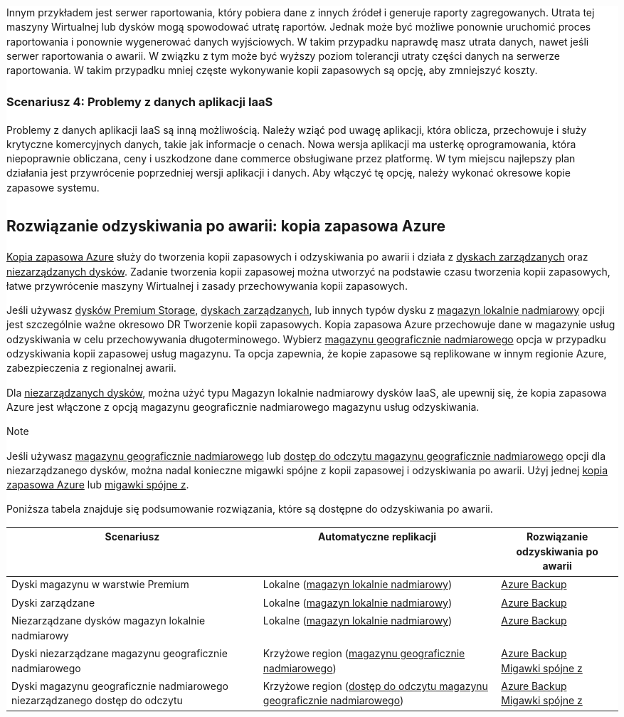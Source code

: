 Innym przykładem jest serwer raportowania, który pobiera dane z innych źródeł i generuje raporty zagregowanych. Utrata tej maszyny Wirtualnej lub dysków mogą spowodować utratę raportów. Jednak może być możliwe ponownie uruchomić proces raportowania i ponownie wygenerować danych wyjściowych. W takim przypadku naprawdę masz utrata danych, nawet jeśli serwer raportowania o awarii. W związku z tym może być wyższy poziom tolerancji utraty części danych na serwerze raportowania. W takim przypadku mniej częste wykonywanie kopii zapasowych są opcję, aby zmniejszyć koszty.

### <a name="scenario-4-iaas-application-data-issues"></a>Scenariusz 4: Problemy z danych aplikacji IaaS

Problemy z danych aplikacji IaaS są inną możliwością. Należy wziąć pod uwagę aplikacji, która oblicza, przechowuje i służy krytyczne komercyjnych danych, takie jak informacje o cenach. Nowa wersja aplikacji ma usterkę oprogramowania, która niepoprawnie obliczana, ceny i uszkodzone dane commerce obsługiwane przez platformę. W tym miejscu najlepszy plan działania jest przywrócenie poprzedniej wersji aplikacji i danych. Aby włączyć tę opcję, należy wykonać okresowe kopie zapasowe systemu.

## <a name="disaster-recovery-solution-azure-backup"></a>Rozwiązanie odzyskiwania po awarii: kopia zapasowa Azure 

[Kopia zapasowa Azure](https://azure.microsoft.com/services/backup/) służy do tworzenia kopii zapasowych i odzyskiwania po awarii i działa z [dyskach zarządzanych](../articles/virtual-machines/windows/managed-disks-overview.md) oraz [niezarządzanych dysków](../articles/virtual-machines/windows/about-disks-and-vhds.md#unmanaged-disks). Zadanie tworzenia kopii zapasowej można utworzyć na podstawie czasu tworzenia kopii zapasowych, łatwe przywrócenie maszyny Wirtualnej i zasady przechowywania kopii zapasowych. 

Jeśli używasz [dysków Premium Storage](../articles/virtual-machines/windows/premium-storage.md), [dyskach zarządzanych](../articles/virtual-machines/windows/managed-disks-overview.md), lub innych typów dysku z [magazyn lokalnie nadmiarowy](../articles/storage/common/storage-redundancy.md#locally-redundant-storage) opcji jest szczególnie ważne okresowo DR Tworzenie kopii zapasowych. Kopia zapasowa Azure przechowuje dane w magazynie usług odzyskiwania w celu przechowywania długoterminowego. Wybierz [magazynu geograficznie nadmiarowego](../articles/storage/common/storage-redundancy.md#geo-redundant-storage) opcja w przypadku odzyskiwania kopii zapasowej usług magazynu. Ta opcja zapewnia, że kopie zapasowe są replikowane w innym regionie Azure, zabezpieczenia z regionalnej awarii.

Dla [niezarządzanych dysków](../articles/virtual-machines/windows/about-disks-and-vhds.md#unmanaged-disks), można użyć typu Magazyn lokalnie nadmiarowy dysków IaaS, ale upewnij się, że kopia zapasowa Azure jest włączone z opcją magazynu geograficznie nadmiarowego magazynu usług odzyskiwania.

> [!NOTE]
> Jeśli używasz [magazynu geograficznie nadmiarowego](../articles/storage/common/storage-redundancy.md#geo-redundant-storage) lub [dostęp do odczytu magazynu geograficznie nadmiarowego](../articles/storage/common/storage-redundancy.md#read-access-geo-redundant-storage) opcji dla niezarządzanego dysków, można nadal konieczne migawki spójne z kopii zapasowej i odzyskiwania po awarii. Użyj jednej [kopia zapasowa Azure](https://azure.microsoft.com/services/backup/) lub [migawki spójne z](#alternative-solution-consistent-snapshots).

 Poniższa tabela znajduje się podsumowanie rozwiązania, które są dostępne do odzyskiwania po awarii.

| Scenariusz | Automatyczne replikacji | Rozwiązanie odzyskiwania po awarii |
| --- | --- | --- |
| Dyski magazynu w warstwie Premium | Lokalne ([magazyn lokalnie nadmiarowy](../articles/storage/common/storage-redundancy.md#locally-redundant-storage)) | [Azure Backup](https://azure.microsoft.com/services/backup/) |
| Dyski zarządzane | Lokalne ([magazyn lokalnie nadmiarowy](../articles/storage/common/storage-redundancy.md#locally-redundant-storage)) | [Azure Backup](https://azure.microsoft.com/services/backup/) |
| Niezarządzane dysków magazyn lokalnie nadmiarowy | Lokalne ([magazyn lokalnie nadmiarowy](../articles/storage/common/storage-redundancy.md#locally-redundant-storage)) | [Azure Backup](https://azure.microsoft.com/services/backup/) |
| Dyski niezarządzane magazynu geograficznie nadmiarowego | Krzyżowe region ([magazynu geograficznie nadmiarowego](../articles/storage/common/storage-redundancy.md#geo-redundant-storage)) | [Azure Backup](https://azure.microsoft.com/services/backup/)<br/>[Migawki spójne z](#alternative-solution-consistent-snapshots) |
| Dyski magazynu geograficznie nadmiarowego niezarządzanego dostęp do odczytu | Krzyżowe region ([dostęp do odczytu magazynu geograficznie nadmiarowego](../articles/storage/common/storage-redundancy.md#read-access-geo-redundant-storage)) | [Azure Backup](https://azure.microsoft.com/services/backup/)<br/>[Migawki spójne z](#alternative-solution-consistent-snapshots) |


[1]: ./media/virtual-machines-common-backup-and-disaster-recovery-for-azure-iaas-disks/backup-and-disaster-recovery-for-azure-iaas-disks-1.png
[2]: ./media/virtual-machines-common-backup-and-disaster-recovery-for-azure-iaas-disks/backup-and-disaster-recovery-for-azure-iaas-disks-2.png